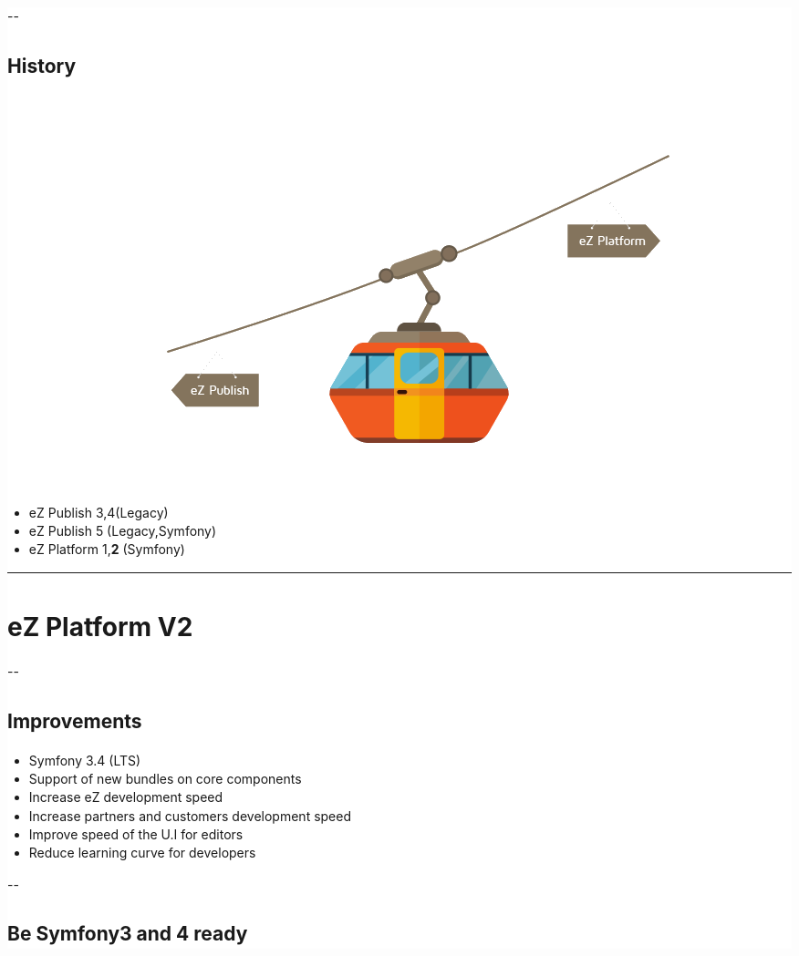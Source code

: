 --

## History

<center><img title="ezsystems" src="img/ezpublish_ezplatform.png"/></center>

- eZ Publish 3,4(Legacy)   
- eZ Publish 5 (Legacy,Symfony)  
- eZ Platform 1,**2** (Symfony)

---

# eZ Platform V2

--

## Improvements

- Symfony 3.4 (LTS)
- Support of new bundles on core components
- Increase eZ development speed
- Increase partners and customers development speed
- Improve speed of the U.I for editors
- Reduce learning curve for developers

--

## Be Symfony3 and 4 ready
